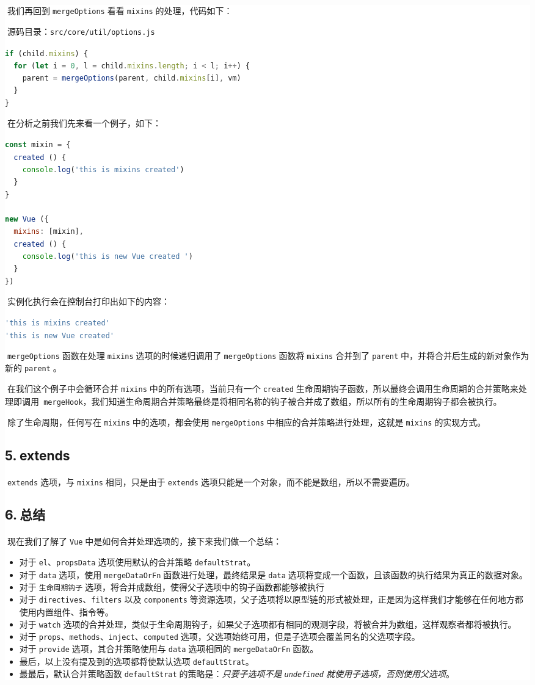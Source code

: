 ​	我们再回到 `mergeOptions` 看看 `mixins` 的处理，代码如下：

​	源码目录：`src/core/util/options.js`

```js
if (child.mixins) {
  for (let i = 0, l = child.mixins.length; i < l; i++) {
    parent = mergeOptions(parent, child.mixins[i], vm)
  }
}
```

​	在分析之前我们先来看一个例子，如下：

```js
const mixin = {
  created () {
    console.log('this is mixins created')
  }
}

new Vue ({
  mixins: [mixin],
  created () {
    console.log('this is new Vue created ')
  }
})
```

​	实例化执行会在控制台打印出如下的内容：

```js
'this is mixins created'
'this is new Vue created'
```

​	`mergeOptions` 函数在处理 `mixins` 选项的时候递归调用了 `mergeOptions` 函数将 `mixins` 合并到了 `parent` 中，并将合并后生成的新对象作为新的 `parent` 。

​	在我们这个例子中会循环合并 `mixins` 中的所有选项，当前只有一个 `created` 生命周期钩子函数，所以最终会调用生命周期的合并策略来处理即调用` mergeHook`，我们知道生命周期合并策略最终是将相同名称的钩子被合并成了数组，所以所有的生命周期钩子都会被执行。

​	除了生命周期，任何写在 `mixins` 中的选项，都会使用 `mergeOptions` 中相应的合并策略进行处理，这就是 `mixins` 的实现方式。

## 5. extends

​	`extends` 选项，与 `mixins` 相同，只是由于 `extends` 选项只能是一个对象，而不能是数组，所以不需要遍历。

## 6. 总结

​	现在我们了解了 `Vue` 中是如何合并处理选项的，接下来我们做一个总结：

- 对于 `el`、`propsData` 选项使用默认的合并策略 `defaultStrat`。
- 对于 `data` 选项，使用 `mergeDataOrFn` 函数进行处理，最终结果是 `data` 选项将变成一个函数，且该函数的执行结果为真正的数据对象。
- 对于 `生命周期钩子` 选项，将合并成数组，使得父子选项中的钩子函数都能够被执行
- 对于 `directives`、`filters` 以及 `components` 等资源选项，父子选项将以原型链的形式被处理，正是因为这样我们才能够在任何地方都使用内置组件、指令等。
- 对于 `watch` 选项的合并处理，类似于生命周期钩子，如果父子选项都有相同的观测字段，将被合并为数组，这样观察者都将被执行。
- 对于 `props`、`methods`、`inject`、`computed` 选项，父选项始终可用，但是子选项会覆盖同名的父选项字段。
- 对于 `provide` 选项，其合并策略使用与 `data` 选项相同的 `mergeDataOrFn` 函数。
- 最后，以上没有提及到的选项都将使默认选项 `defaultStrat`。
- 最最后，默认合并策略函数 `defaultStrat` 的策略是：*只要子选项不是 `undefined` 就使用子选项，否则使用父选项*。
